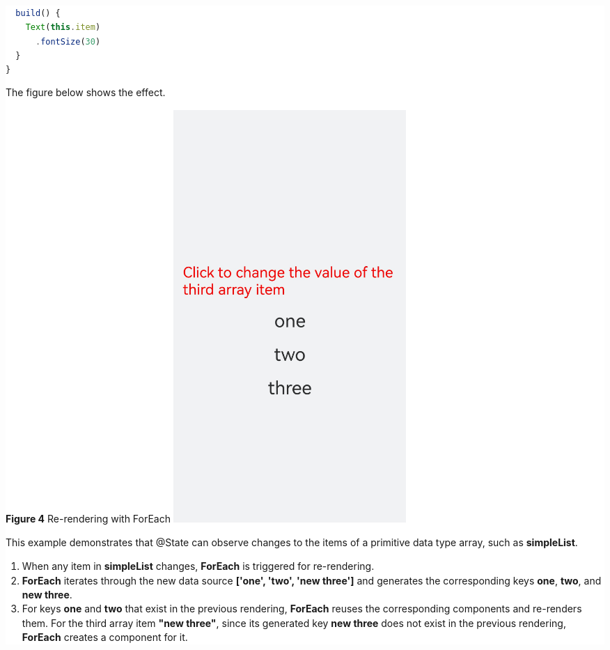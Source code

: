 ```ts
  build() {
    Text(this.item)
      .fontSize(30)
  }
}
```

The figure below shows the effect.

**Figure 4** Re-rendering with ForEach 
![ForEach-Non-Initial-Render-Case-Effect](figures/ForEach-Non-Initial-Render-Case-Effect.gif)

This example demonstrates that @State can observe changes to the items of a primitive data type array, such as **simpleList**.

1. When any item in **simpleList** changes, **ForEach** is triggered for re-rendering.
2. **ForEach** iterates through the new data source **['one', 'two', 'new three']** and generates the corresponding keys **one**, **two**, and **new three**.
3. For keys **one** and **two** that exist in the previous rendering, **ForEach** reuses the corresponding components and re-renders them. For the third array item **"new three"**, since its generated key **new three** does not exist in the previous rendering, **ForEach** creates a component for it.
